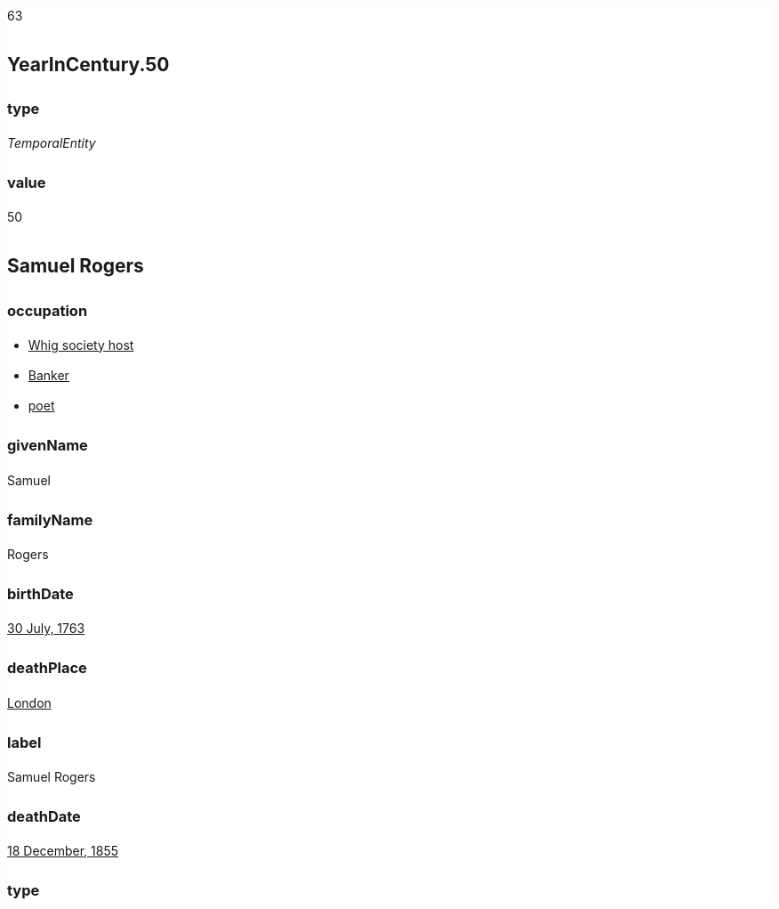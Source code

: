 
63

## YearInCentury.50

### type


*TemporalEntity*

### value


50

## Samuel Rogers

### occupation

 - [Whig society host](#Whig-society-host)

 - [Banker](#Banker)

 - [poet](#poet)

### givenName


Samuel

### familyName


Rogers

### birthDate


[30 July, 1763](#30-July-1763)

### deathPlace


[London](#London)

### label


Samuel Rogers

### deathDate


[18 December, 1855](#18-December-1855)

### type

